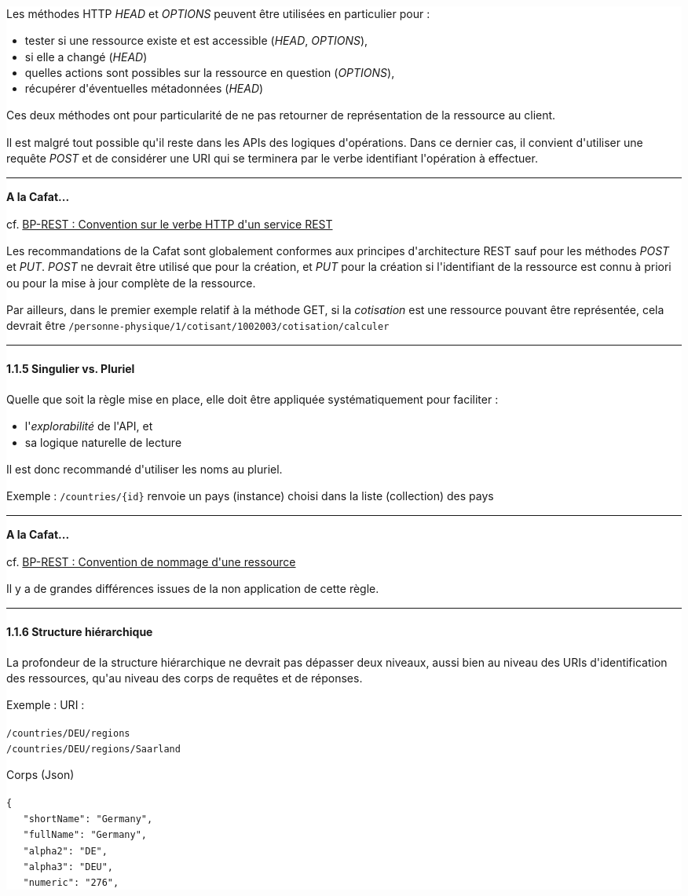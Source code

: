  Les méthodes HTTP _HEAD_ et _OPTIONS_ peuvent être utilisées en particulier pour :
 - tester si une ressource existe et est accessible (_HEAD_, _OPTIONS_),
 - si elle a changé (_HEAD_)
 - quelles actions sont possibles sur la ressource en question (_OPTIONS_),
 - récupérer d'éventuelles métadonnées (_HEAD_)

Ces deux méthodes ont pour particularité de ne pas retourner de représentation de la ressource au client.

Il est malgré tout possible qu'il reste dans les APIs des logiques d'opérations. Dans ce dernier cas, il convient d'utiliser une requête _POST_ et de considérer une URI qui se terminera par le verbe identifiant l'opération à effectuer.

---
**A la Cafat...**

cf. [BP-REST : Convention sur le verbe HTTP d'un service REST](https://atlas-prd-01.intra.cafat.nc/confluence/display/PD/BP-REST+%3A+Convention+sur+le+verbe+HTTP+d%27un+service+REST)

Les recommandations de la Cafat sont globalement conformes aux principes d'architecture REST sauf pour les méthodes _POST_ et _PUT_.
_POST_ ne devrait être utilisé que pour la création, et _PUT_ pour la création si l'identifiant de la ressource est connu à priori ou pour la mise à jour complète de la ressource.

Par ailleurs, dans le premier exemple relatif à la méthode GET, si la _cotisation_ est une ressource pouvant être représentée, cela devrait être  `/personne-physique/1/cotisant/1002003/cotisation/calculer`


---

#### 1.1.5 Singulier vs. Pluriel

Quelle que soit la règle mise en place, elle doit être appliquée systématiquement pour faciliter :
- l'_explorabilité_ de l'API, et
- sa logique naturelle de lecture

Il est donc recommandé d'utiliser les noms au pluriel.

Exemple : 
`/countries/{id}` renvoie un pays (instance) choisi dans la liste (collection) des pays

---
**A la Cafat...**

cf. [BP-REST : Convention de nommage d'une ressource](https://atlas-prd-01.intra.cafat.nc/confluence/display/PD/BP-REST+%3A+Convention+de+nommage+d%27une+ressource)

Il y a de grandes différences issues de la non application de cette règle.

---

#### 1.1.6 Structure hiérarchique

La profondeur de la structure hiérarchique ne devrait pas dépasser deux niveaux, aussi bien au niveau des URIs d'identification des ressources, qu'au niveau des corps de requêtes et de réponses.

Exemple : 
URI : 
```
/countries/DEU/regions
/countries/DEU/regions/Saarland
```
Corps (Json)
```
{
   "shortName": "Germany",
   "fullName": "Germany",
   "alpha2": "DE",
   "alpha3": "DEU",
   "numeric": "276",
```